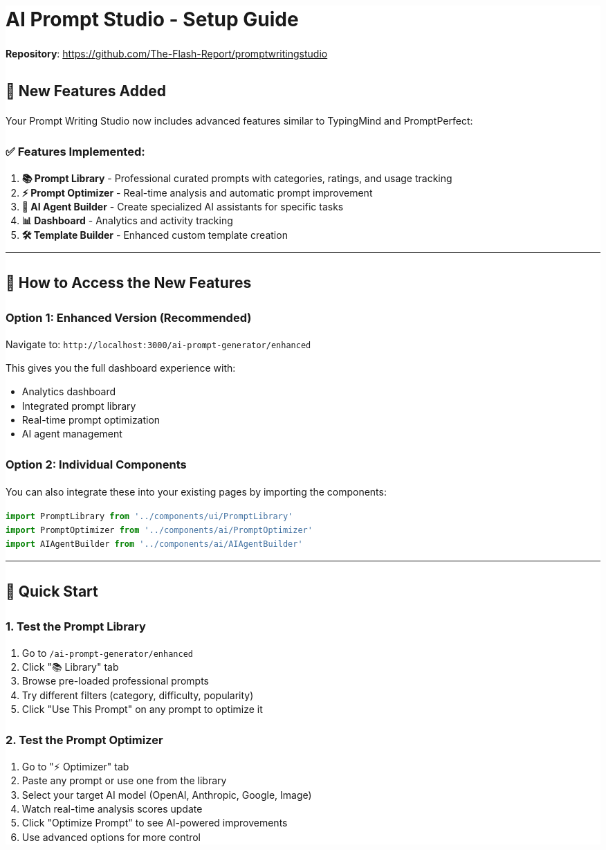 # AI Prompt Studio - Setup Guide

**Repository**: https://github.com/The-Flash-Report/promptwritingstudio

## 🚀 New Features Added

Your Prompt Writing Studio now includes advanced features similar to TypingMind and PromptPerfect:

### ✅ Features Implemented:

1. **📚 Prompt Library** - Professional curated prompts with categories, ratings, and usage tracking
2. **⚡ Prompt Optimizer** - Real-time analysis and automatic prompt improvement
3. **🤖 AI Agent Builder** - Create specialized AI assistants for specific tasks
4. **📊 Dashboard** - Analytics and activity tracking
5. **🛠️ Template Builder** - Enhanced custom template creation

---

## 🎯 How to Access the New Features

### Option 1: Enhanced Version (Recommended)
Navigate to: `http://localhost:3000/ai-prompt-generator/enhanced`

This gives you the full dashboard experience with:
- Analytics dashboard
- Integrated prompt library
- Real-time prompt optimization
- AI agent management

### Option 2: Individual Components
You can also integrate these into your existing pages by importing the components:

```javascript
import PromptLibrary from '../components/ui/PromptLibrary'
import PromptOptimizer from '../components/ai/PromptOptimizer'
import AIAgentBuilder from '../components/ai/AIAgentBuilder'
```

---

## 🔧 Quick Start

### 1. Test the Prompt Library
1. Go to `/ai-prompt-generator/enhanced`
2. Click "📚 Library" tab
3. Browse pre-loaded professional prompts
4. Try different filters (category, difficulty, popularity)
5. Click "Use This Prompt" on any prompt to optimize it

### 2. Test the Prompt Optimizer
1. Go to "⚡ Optimizer" tab
2. Paste any prompt or use one from the library
3. Select your target AI model (OpenAI, Anthropic, Google, Image)
4. Watch real-time analysis scores update
5. Click "Optimize Prompt" to see AI-powered improvements
6. Use advanced options for more control
